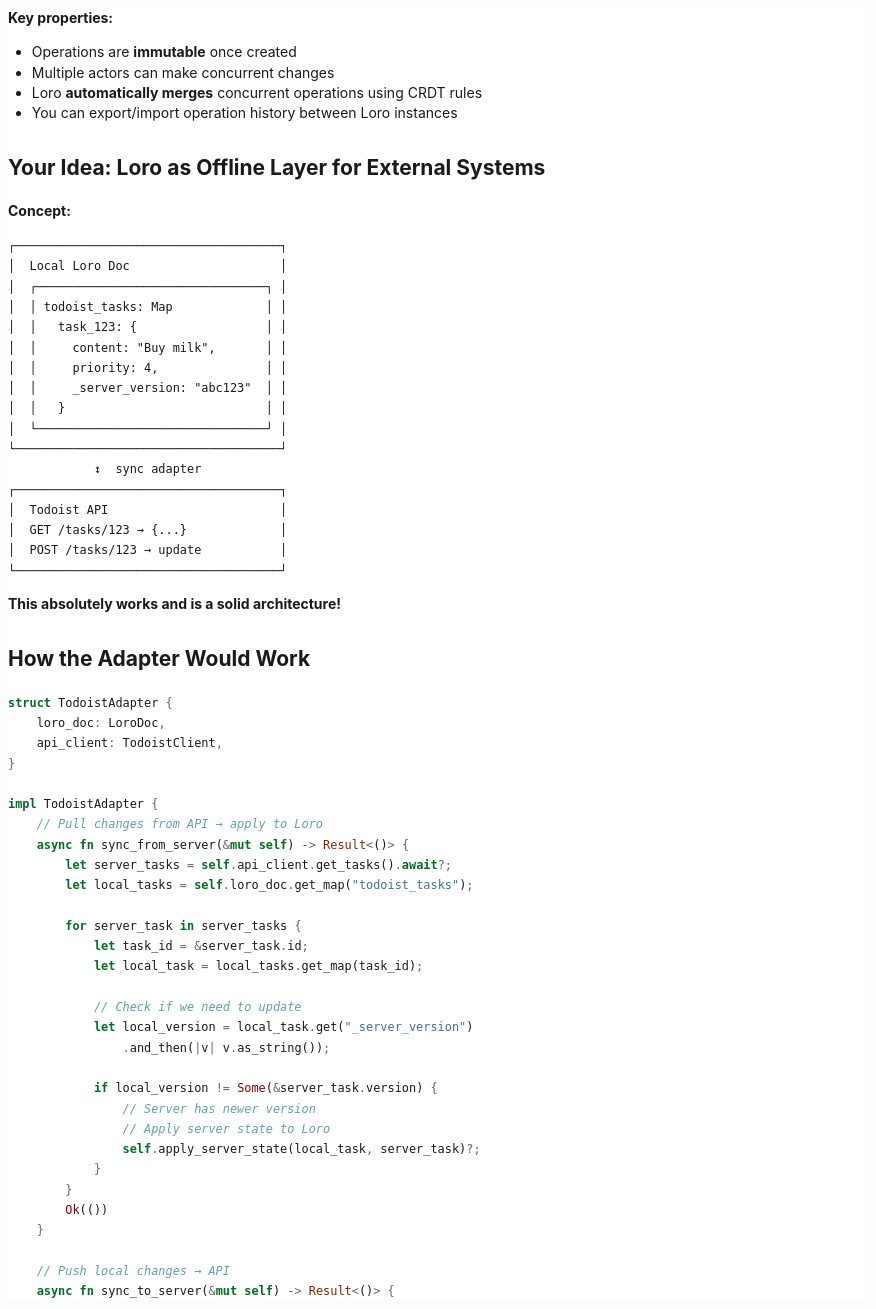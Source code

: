   **Key properties:**
  - Operations are **immutable** once created
  - Multiple actors can make concurrent changes
  - Loro **automatically merges** concurrent operations using CRDT rules
  - You can export/import operation history between Loro instances

  ## Your Idea: Loro as Offline Layer for External Systems

  **Concept:**
  ```
  ┌─────────────────────────────────────┐
  │  Local Loro Doc                     │
  │  ┌────────────────────────────────┐ │
  │  │ todoist_tasks: Map             │ │
  │  │   task_123: {                  │ │
  │  │     content: "Buy milk",       │ │
  │  │     priority: 4,               │ │
  │  │     _server_version: "abc123"  │ │
  │  │   }                            │ │
  │  └────────────────────────────────┘ │
  └─────────────────────────────────────┘
              ↕️  sync adapter
  ┌─────────────────────────────────────┐
  │  Todoist API                        │
  │  GET /tasks/123 → {...}             │
  │  POST /tasks/123 → update           │
  └─────────────────────────────────────┘
  ```

  **This absolutely works and is a solid architecture!**

  ## How the Adapter Would Work

  ```rust
  struct TodoistAdapter {
      loro_doc: LoroDoc,
      api_client: TodoistClient,
  }

  impl TodoistAdapter {
      // Pull changes from API → apply to Loro
      async fn sync_from_server(&mut self) -> Result<()> {
          let server_tasks = self.api_client.get_tasks().await?;
          let local_tasks = self.loro_doc.get_map("todoist_tasks");

          for server_task in server_tasks {
              let task_id = &server_task.id;
              let local_task = local_tasks.get_map(task_id);

              // Check if we need to update
              let local_version = local_task.get("_server_version")
                  .and_then(|v| v.as_string());

              if local_version != Some(&server_task.version) {
                  // Server has newer version
                  // Apply server state to Loro
                  self.apply_server_state(local_task, server_task)?;
              }
          }
          Ok(())
      }

      // Push local changes → API
      async fn sync_to_server(&mut self) -> Result<()> {
  ```